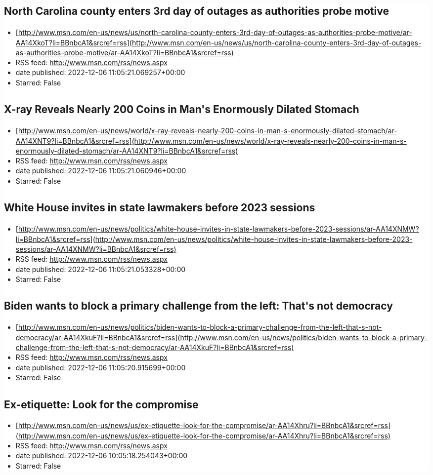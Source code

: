 

## North Carolina county enters 3rd day of outages as authorities probe motive
 - [http://www.msn.com/en-us/news/us/north-carolina-county-enters-3rd-day-of-outages-as-authorities-probe-motive/ar-AA14XkoT?li=BBnbcA1&srcref=rss](http://www.msn.com/en-us/news/us/north-carolina-county-enters-3rd-day-of-outages-as-authorities-probe-motive/ar-AA14XkoT?li=BBnbcA1&srcref=rss)
 - RSS feed: http://www.msn.com/rss/news.aspx
 - date published: 2022-12-06 11:05:21.069257+00:00
 - Starred: False



## X-ray Reveals Nearly 200 Coins in Man's Enormously Dilated Stomach
 - [http://www.msn.com/en-us/news/world/x-ray-reveals-nearly-200-coins-in-man-s-enormously-dilated-stomach/ar-AA14XNT9?li=BBnbcA1&srcref=rss](http://www.msn.com/en-us/news/world/x-ray-reveals-nearly-200-coins-in-man-s-enormously-dilated-stomach/ar-AA14XNT9?li=BBnbcA1&srcref=rss)
 - RSS feed: http://www.msn.com/rss/news.aspx
 - date published: 2022-12-06 11:05:21.060946+00:00
 - Starred: False



## White House invites in state lawmakers before 2023 sessions
 - [http://www.msn.com/en-us/news/politics/white-house-invites-in-state-lawmakers-before-2023-sessions/ar-AA14XNMW?li=BBnbcA1&srcref=rss](http://www.msn.com/en-us/news/politics/white-house-invites-in-state-lawmakers-before-2023-sessions/ar-AA14XNMW?li=BBnbcA1&srcref=rss)
 - RSS feed: http://www.msn.com/rss/news.aspx
 - date published: 2022-12-06 11:05:21.053328+00:00
 - Starred: False



## Biden wants to block a primary challenge from the left: That's not democracy
 - [http://www.msn.com/en-us/news/politics/biden-wants-to-block-a-primary-challenge-from-the-left-that-s-not-democracy/ar-AA14XkuF?li=BBnbcA1&srcref=rss](http://www.msn.com/en-us/news/politics/biden-wants-to-block-a-primary-challenge-from-the-left-that-s-not-democracy/ar-AA14XkuF?li=BBnbcA1&srcref=rss)
 - RSS feed: http://www.msn.com/rss/news.aspx
 - date published: 2022-12-06 11:05:20.915699+00:00
 - Starred: False



## Ex-etiquette: Look for the compromise
 - [http://www.msn.com/en-us/news/us/ex-etiquette-look-for-the-compromise/ar-AA14Xhru?li=BBnbcA1&srcref=rss](http://www.msn.com/en-us/news/us/ex-etiquette-look-for-the-compromise/ar-AA14Xhru?li=BBnbcA1&srcref=rss)
 - RSS feed: http://www.msn.com/rss/news.aspx
 - date published: 2022-12-06 10:05:18.254043+00:00
 - Starred: False
